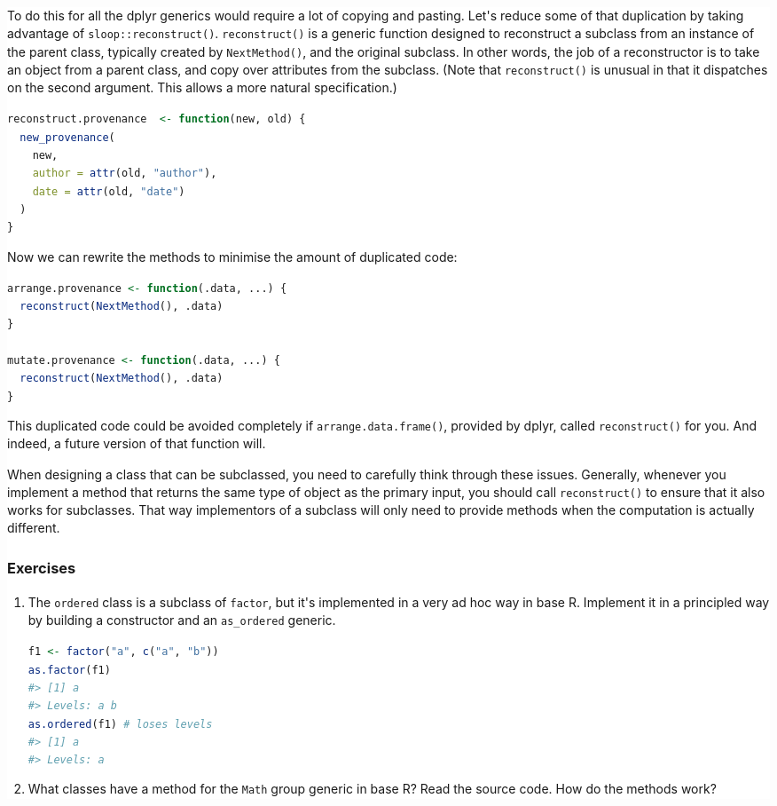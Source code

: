 To do this for all the dplyr generics would require a lot of copying and pasting. Let's reduce some of that duplication by taking advantage of `sloop::reconstruct()`. `reconstruct()` is a generic function designed to reconstruct a subclass from an instance of the parent class, typically created by `NextMethod()`, and the original subclass. In other words, the job of a reconstructor is to take an object from a parent class, and copy over attributes from the subclass. (Note that `reconstruct()` is unusual in that it dispatches on the second argument. This allows a more natural specification.)


```r
reconstruct.provenance  <- function(new, old) {
  new_provenance(
    new, 
    author = attr(old, "author"),
    date = attr(old, "date")
  )
}
```

Now we can rewrite the methods to minimise the amount of duplicated code:


```r
arrange.provenance <- function(.data, ...) {
  reconstruct(NextMethod(), .data)
}

mutate.provenance <- function(.data, ...) {
  reconstruct(NextMethod(), .data)
}
```

This duplicated code could be avoided completely if `arrange.data.frame()`, provided by dplyr, called `reconstruct()` for you. And indeed, a future version of that function will.

When designing a class that can be subclassed, you need to carefully think through these issues. Generally, whenever you implement a method that returns the same type of object as the primary input, you should call `reconstruct()` to ensure that it also works for subclasses. That way implementors of a subclass will only need to provide methods when the computation is actually different.

### Exercises

1.  The `ordered` class is a subclass of `factor`, but it's implemented in
    a very ad hoc way in base R. Implement it in a principled way by
    building a constructor and an `as_ordered` generic.
    
    
    ```r
    f1 <- factor("a", c("a", "b"))
    as.factor(f1)  
    #> [1] a
    #> Levels: a b
    as.ordered(f1) # loses levels
    #> [1] a
    #> Levels: a
    ```

1.  What classes have a method for the `Math` group generic in base R? Read 
    the source code. How do the methods work?
